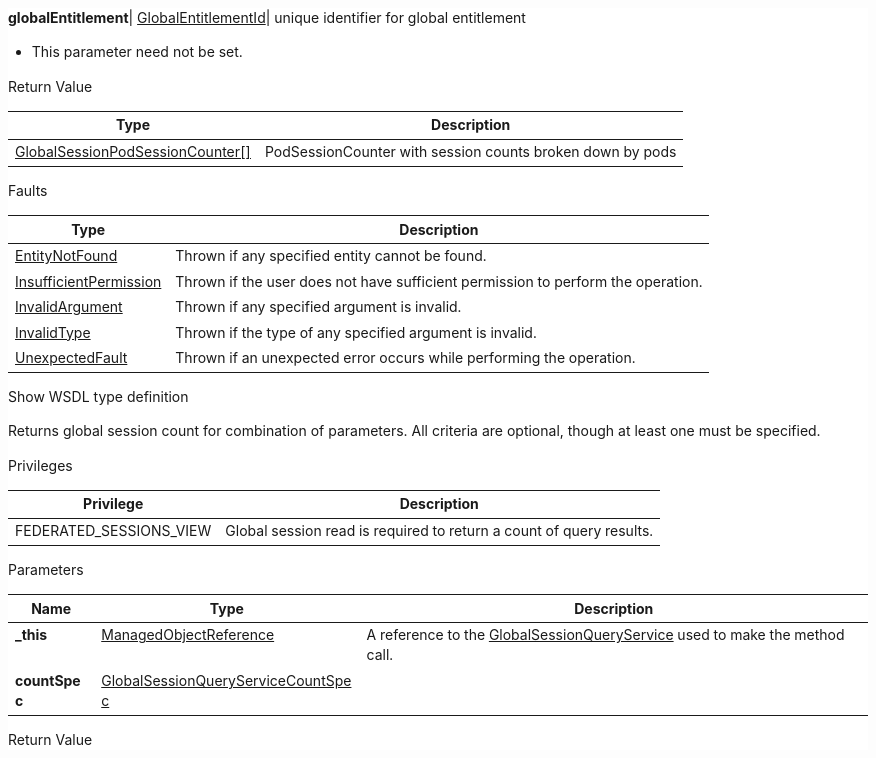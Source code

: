   
**globalEntitlement**| [GlobalEntitlementId](vdi.entity.GlobalEntitlementId.md)|  unique identifier for global entitlement   


  * This parameter need not be set.

  
  


Return Value 

Type |  Description   
---|---  
[GlobalSessionPodSessionCounter[]](vdi.users.GlobalSessionQueryService.PodSessionCounter.md)| PodSessionCounter with session counts broken down by pods  
  


Faults 

Type |  Description   
---|---  
[EntityNotFound](vdi.fault.EntityNotFound.md)| Thrown if any specified entity cannot be found.  
[InsufficientPermission](vdi.fault.InsufficientPermission.md)| Thrown if the user does not have sufficient permission to perform the operation.  
[InvalidArgument](vdi.fault.InvalidArgument.md)| Thrown if any specified argument is invalid.  
[InvalidType](vdi.fault.InvalidType.md)| Thrown if the type of any specified argument is invalid.  
[UnexpectedFault](vdi.fault.UnexpectedFault.md)| Thrown if an unexpected error occurs while performing the operation.  
  
Show WSDL type definition

  
  
  



Returns global session count for combination of parameters. All criteria are optional, though at least one must be specified. 

Privileges 

Privilege |  Description   
---|---  
FEDERATED_SESSIONS_VIEW|  Global session read is required to return a count of query results.   
  


Parameters 

Name| Type| Description  
---|---|---  
**_this**| [ManagedObjectReference](vmodl.ManagedObjectReference.md)|  A reference to the [GlobalSessionQueryService](vdi.users.GlobalSessionQueryService.md) used to make the method call.   
**countSpec**| [GlobalSessionQueryServiceCountSpec](vdi.users.GlobalSessionQueryService.CountSpec.md)|    
  
  


Return Value 
